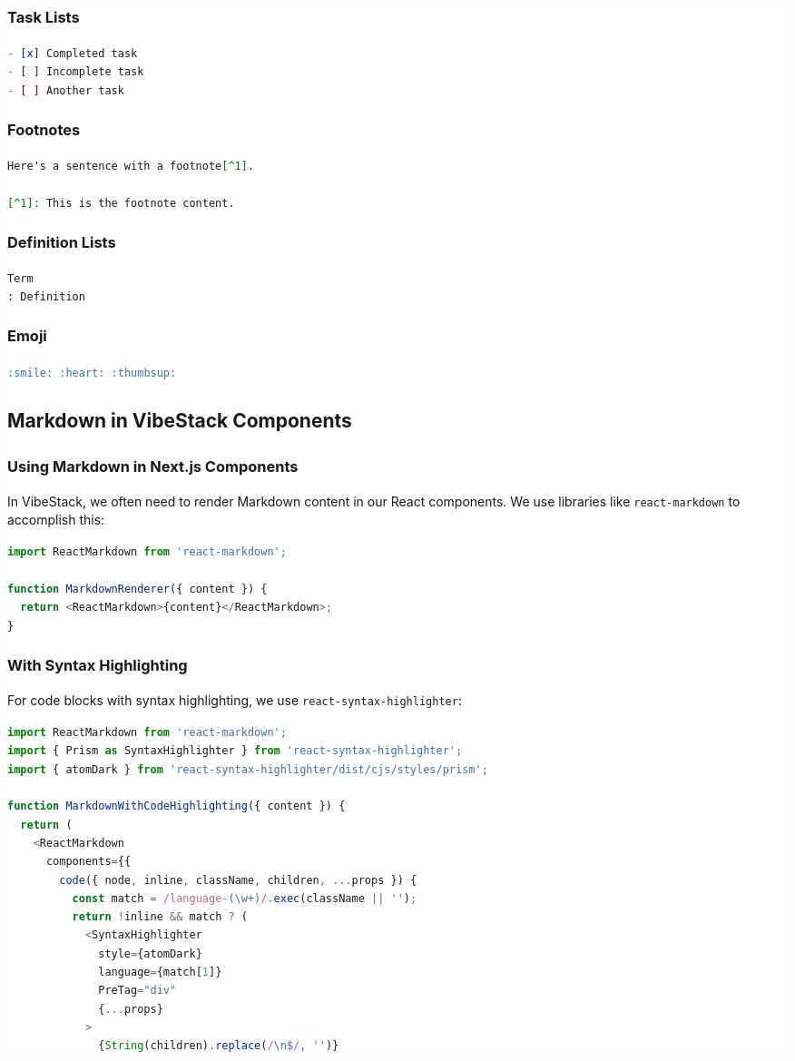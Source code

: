 ### Task Lists

```markdown
- [x] Completed task
- [ ] Incomplete task
- [ ] Another task
```

### Footnotes

```markdown
Here's a sentence with a footnote[^1].

[^1]: This is the footnote content.
```

### Definition Lists

```markdown
Term
: Definition
```

### Emoji

```markdown
:smile: :heart: :thumbsup:
```

## Markdown in VibeStack Components

### Using Markdown in Next.js Components

In VibeStack, we often need to render Markdown content in our React components. We use libraries like `react-markdown` to accomplish this:

```typescript
import ReactMarkdown from 'react-markdown';

function MarkdownRenderer({ content }) {
  return <ReactMarkdown>{content}</ReactMarkdown>;
}
```

### With Syntax Highlighting

For code blocks with syntax highlighting, we use `react-syntax-highlighter`:

```typescript
import ReactMarkdown from 'react-markdown';
import { Prism as SyntaxHighlighter } from 'react-syntax-highlighter';
import { atomDark } from 'react-syntax-highlighter/dist/cjs/styles/prism';

function MarkdownWithCodeHighlighting({ content }) {
  return (
    <ReactMarkdown
      components={{
        code({ node, inline, className, children, ...props }) {
          const match = /language-(\w+)/.exec(className || '');
          return !inline && match ? (
            <SyntaxHighlighter
              style={atomDark}
              language={match[1]}
              PreTag="div"
              {...props}
            >
              {String(children).replace(/\n$/, '')}
```